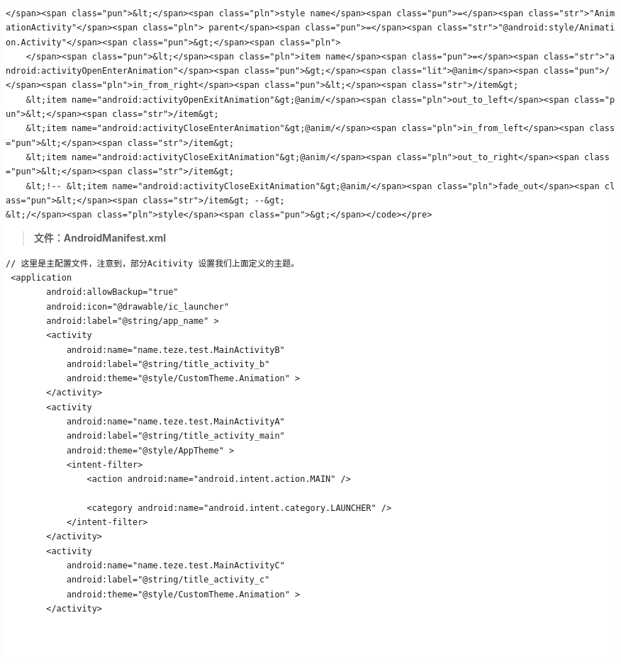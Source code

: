     </span><span class="pun">&lt;</span><span class="pln">style name</span><span class="pun">=</span><span class="str">"AnimationActivity"</span><span class="pln"> parent</span><span class="pun">=</span><span class="str">"@android:style/Animation.Activity"</span><span class="pun">&gt;</span><span class="pln">
        </span><span class="pun">&lt;</span><span class="pln">item name</span><span class="pun">=</span><span class="str">"android:activityOpenEnterAnimation"</span><span class="pun">&gt;</span><span class="lit">@anim</span><span class="pun">/</span><span class="pln">in_from_right</span><span class="pun">&lt;</span><span class="str">/item&gt;
        &lt;item name="android:activityOpenExitAnimation"&gt;@anim/</span><span class="pln">out_to_left</span><span class="pun">&lt;</span><span class="str">/item&gt;
        &lt;item name="android:activityCloseEnterAnimation"&gt;@anim/</span><span class="pln">in_from_left</span><span class="pun">&lt;</span><span class="str">/item&gt;
        &lt;item name="android:activityCloseExitAnimation"&gt;@anim/</span><span class="pln">out_to_right</span><span class="pun">&lt;</span><span class="str">/item&gt;
        &lt;!-- &lt;item name="android:activityCloseExitAnimation"&gt;@anim/</span><span class="pln">fade_out</span><span class="pun">&lt;</span><span class="str">/item&gt; --&gt;
    &lt;/</span><span class="pln">style</span><span class="pun">&gt;</span></code></pre>

<blockquote>
  <p><strong>文件：AndroidManifest.xml</strong></p>
</blockquote>

<pre class="prettyprint prettyprinted"><code><span class="com">// 这里是主配置文件，注意到，部分Acitivity 设置我们上面定义的主题。</span><span class="pln">
 </span><span class="pun">&lt;</span><span class="pln">application
        android</span><span class="pun">:</span><span class="pln">allowBackup</span><span class="pun">=</span><span class="str">"true"</span><span class="pln">
        android</span><span class="pun">:</span><span class="pln">icon</span><span class="pun">=</span><span class="str">"@drawable/ic_launcher"</span><span class="pln">
        android</span><span class="pun">:</span><span class="pln">label</span><span class="pun">=</span><span class="str">"@string/app_name"</span><span class="pln"> </span><span class="pun">&gt;</span><span class="pln">
        </span><span class="pun">&lt;</span><span class="pln">activity
            android</span><span class="pun">:</span><span class="pln">name</span><span class="pun">=</span><span class="str">"name.teze.test.MainActivityB"</span><span class="pln">
            android</span><span class="pun">:</span><span class="pln">label</span><span class="pun">=</span><span class="str">"@string/title_activity_b"</span><span class="pln">
            android</span><span class="pun">:</span><span class="pln">theme</span><span class="pun">=</span><span class="str">"@style/CustomTheme.Animation"</span><span class="pln"> </span><span class="pun">&gt;</span><span class="pln">
        </span><span class="pun">&lt;</span><span class="str">/activity&gt;
        &lt;activity
            android:name="name.teze.test.MainActivityA"
            android:label="@string/</span><span class="pln">title_activity_main</span><span class="str">"
            android:theme="</span><span class="lit">@style</span><span class="pun">/</span><span class="typ">AppTheme</span><span class="str">" &gt;
            &lt;intent-filter&gt;
                &lt;action android:name="</span><span class="pln">android</span><span class="pun">.</span><span class="pln">intent</span><span class="pun">.</span><span class="pln">action</span><span class="pun">.</span><span class="pln">MAIN</span><span class="str">" /&gt;

                &lt;category android:name="</span><span class="pln">android</span><span class="pun">.</span><span class="pln">intent</span><span class="pun">.</span><span class="pln">category</span><span class="pun">.</span><span class="pln">LAUNCHER</span><span class="str">" /&gt;
            &lt;/intent-filter&gt;
        &lt;/activity&gt;
        &lt;activity
            android:name="</span><span class="pln">name</span><span class="pun">.</span><span class="pln">teze</span><span class="pun">.</span><span class="pln">test</span><span class="pun">.</span><span class="typ">MainActivityC</span><span class="str">"
            android:label="</span><span class="lit">@string</span><span class="pun">/</span><span class="pln">title_activity_c</span><span class="str">"
            android:theme="</span><span class="lit">@style</span><span class="pun">/</span><span class="typ">CustomTheme</span><span class="pun">.</span><span class="typ">Animation</span><span class="str">" &gt;
        &lt;/activity&gt;